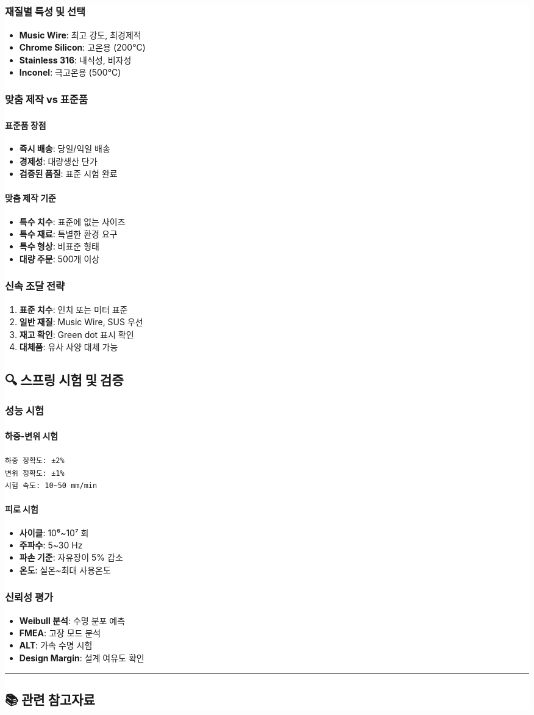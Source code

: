 ### 재질별 특성 및 선택
- **Music Wire**: 최고 강도, 최경제적
- **Chrome Silicon**: 고온용 (200°C)
- **Stainless 316**: 내식성, 비자성
- **Inconel**: 극고온용 (500°C)

### 맞춤 제작 vs 표준품
#### 표준품 장점
- **즉시 배송**: 당일/익일 배송
- **경제성**: 대량생산 단가
- **검증된 품질**: 표준 시험 완료

#### 맞춤 제작 기준
- **특수 치수**: 표준에 없는 사이즈
- **특수 재료**: 특별한 환경 요구
- **특수 형상**: 비표준 형태
- **대량 주문**: 500개 이상

### 신속 조달 전략
1. **표준 치수**: 인치 또는 미터 표준
2. **일반 재질**: Music Wire, SUS 우선
3. **재고 확인**: Green dot 표시 확인
4. **대체품**: 유사 사양 대체 가능

## 🔍 스프링 시험 및 검증

### 성능 시험
#### 하중-변위 시험
```
하중 정확도: ±2%
변위 정확도: ±1%
시험 속도: 10~50 mm/min
```

#### 피로 시험
- **사이클**: 10⁶~10⁷ 회
- **주파수**: 5~30 Hz
- **파손 기준**: 자유장이 5% 감소
- **온도**: 실온~최대 사용온도

### 신뢰성 평가
- **Weibull 분석**: 수명 분포 예측
- **FMEA**: 고장 모드 분석
- **ALT**: 가속 수명 시험
- **Design Margin**: 설계 여유도 확인

---

## 📚 관련 참고자료
